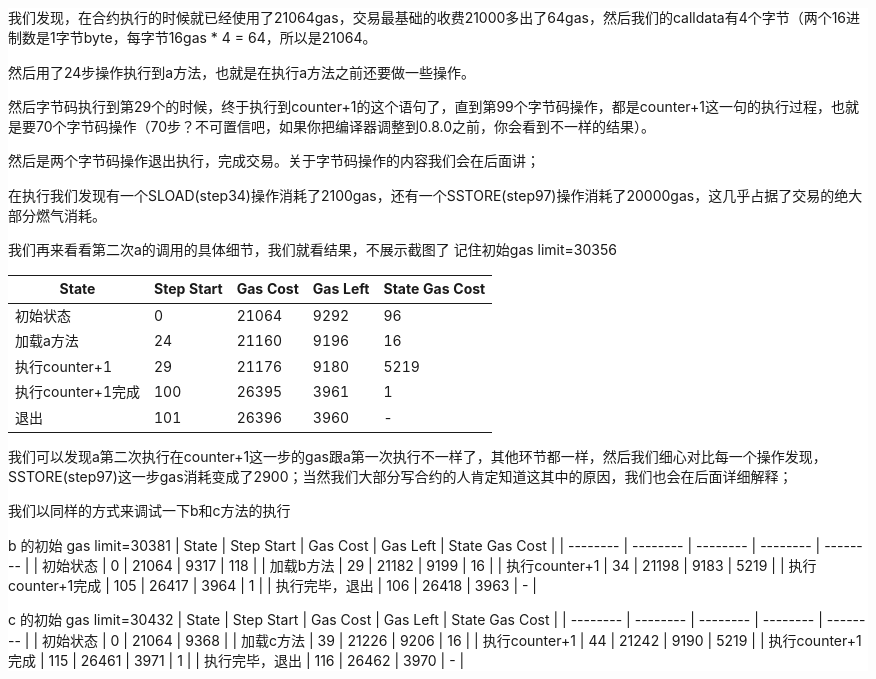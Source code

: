 我们发现，在合约执行的时候就已经使用了21064gas，交易最基础的收费21000多出了64gas，然后我们的calldata有4个字节（两个16进制数是1字节byte，每字节16gas * 4 = 64，所以是21064。

然后用了24步操作执行到a方法，也就是在执行a方法之前还要做一些操作。

然后字节码执行到第29个的时候，终于执行到counter+1的这个语句了，直到第99个字节码操作，都是counter+1这一句的执行过程，也就是要70个字节码操作（70步？不可置信吧，如果你把编译器调整到0.8.0之前，你会看到不一样的结果）。

然后是两个字节码操作退出执行，完成交易。关于字节码操作的内容我们会在后面讲；

在执行我们发现有一个SLOAD(step34)操作消耗了2100gas，还有一个SSTORE(step97)操作消耗了20000gas，这几乎占据了交易的绝大部分燃气消耗。

我们再来看看第二次a的调用的具体细节，我们就看结果，不展示截图了
记住初始gas limit=30356

| State   | Step Start | Gas Cost  | Gas Left | State Gas Cost |
| -------- | -------- | -------- | -------- | -------- |
| 初始状态 | 0 | 21064 | 9292 | 96 |
| 加载a方法 | 24 | 21160 | 9196 | 16 |
| 执行counter+1 | 29 | 21176 | 9180 | 5219 |
| 执行counter+1完成 | 100 | 26395 | 3961 | 1 |
| 退出 | 101 | 26396 | 3960 | - |

我们可以发现a第二次执行在counter+1这一步的gas跟a第一次执行不一样了，其他环节都一样，然后我们细心对比每一个操作发现，SSTORE(step97)这一步gas消耗变成了2900；当然我们大部分写合约的人肯定知道这其中的原因，我们也会在后面详细解释；

我们以同样的方式来调试一下b和c方法的执行

b 的初始 gas limit=30381
| State   | Step Start | Gas Cost  | Gas Left | State Gas Cost |
| -------- | -------- | -------- | -------- | -------- |
| 初始状态 | 0 | 21064 | 9317 | 118 |
| 加载b方法 | 29 | 21182 | 9199 | 16 |
| 执行counter+1 | 34 | 21198 | 9183 | 5219 |
| 执行counter+1完成 | 105 | 26417 | 3964 | 1 |
| 执行完毕，退出 | 106 | 26418 | 3963 | - |


c 的初始 gas limit=30432
| State   | Step Start | Gas Cost  | Gas Left | State Gas Cost |
| -------- | -------- | -------- | -------- | -------- |
| 初始状态 | 0 | 21064 | 9368 |
| 加载c方法 | 39 | 21226 | 9206 | 16 |
| 执行counter+1 | 44 | 21242 | 9190 | 5219 |
| 执行counter+1完成 | 115 | 26461 | 3971 | 1 |
| 执行完毕，退出 | 116 | 26462 | 3970 | - |
